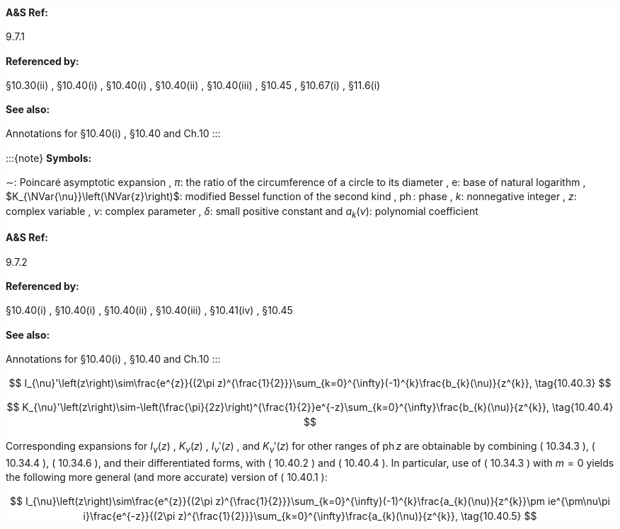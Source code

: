 **A&S Ref:**

9.7.1

**Referenced by:**

§10.30(ii) , §10.40(i) , §10.40(i) , §10.40(ii) , §10.40(iii) , §10.45 , §10.67(i) , §11.6(i)

**See also:**

Annotations for §10.40(i) , §10.40 and Ch.10
:::

:::{note}
**Symbols:**

$\sim$: Poincaré asymptotic expansion , $\pi$: the ratio of the circumference of a circle to its diameter , $\mathrm{e}$: base of natural logarithm , $K_{\NVar{\nu}}\left(\NVar{z}\right)$: modified Bessel function of the second kind , $\operatorname{ph}$: phase , $k$: nonnegative integer , $z$: complex variable , $\nu$: complex parameter , $\delta$: small positive constant and $a_{k}(\nu)$: polynomial coefficient

**A&S Ref:**

9.7.2

**Referenced by:**

§10.40(i) , §10.40(i) , §10.40(ii) , §10.40(iii) , §10.41(iv) , §10.45

**See also:**

Annotations for §10.40(i) , §10.40 and Ch.10
:::


<a id="E3"></a>
$$
I_{\nu}'\left(z\right)\sim\frac{e^{z}}{(2\pi z)^{\frac{1}{2}}}\sum_{k=0}^{\infty}(-1)^{k}\frac{b_{k}(\nu)}{z^{k}}, \tag{10.40.3}
$$


<a id="E4"></a>
$$
K_{\nu}'\left(z\right)\sim-\left(\frac{\pi}{2z}\right)^{\frac{1}{2}}e^{-z}\sum_{k=0}^{\infty}\frac{b_{k}(\nu)}{z^{k}}, \tag{10.40.4}
$$

Corresponding expansions for $I_{\nu}\left(z\right)$ , $K_{\nu}\left(z\right)$ , $I_{\nu}'\left(z\right)$ , and $K_{\nu}'\left(z\right)$ for other ranges of $\operatorname{ph}z$ are obtainable by combining ( 10.34.3 ), ( 10.34.4 ), ( 10.34.6 ), and their differentiated forms, with ( 10.40.2 ) and ( 10.40.4 ). In particular, use of ( 10.34.3 ) with $m=0$ yields the following more general (and more accurate) version of ( 10.40.1 ):


<a id="E5"></a>
$$
I_{\nu}\left(z\right)\sim\frac{e^{z}}{(2\pi z)^{\frac{1}{2}}}\sum_{k=0}^{\infty}(-1)^{k}\frac{a_{k}(\nu)}{z^{k}}\pm ie^{\pm\nu\pi i}\frac{e^{-z}}{(2\pi
z)^{\frac{1}{2}}}\sum_{k=0}^{\infty}\frac{a_{k}(\nu)}{z^{k}}, \tag{10.40.5}
$$
